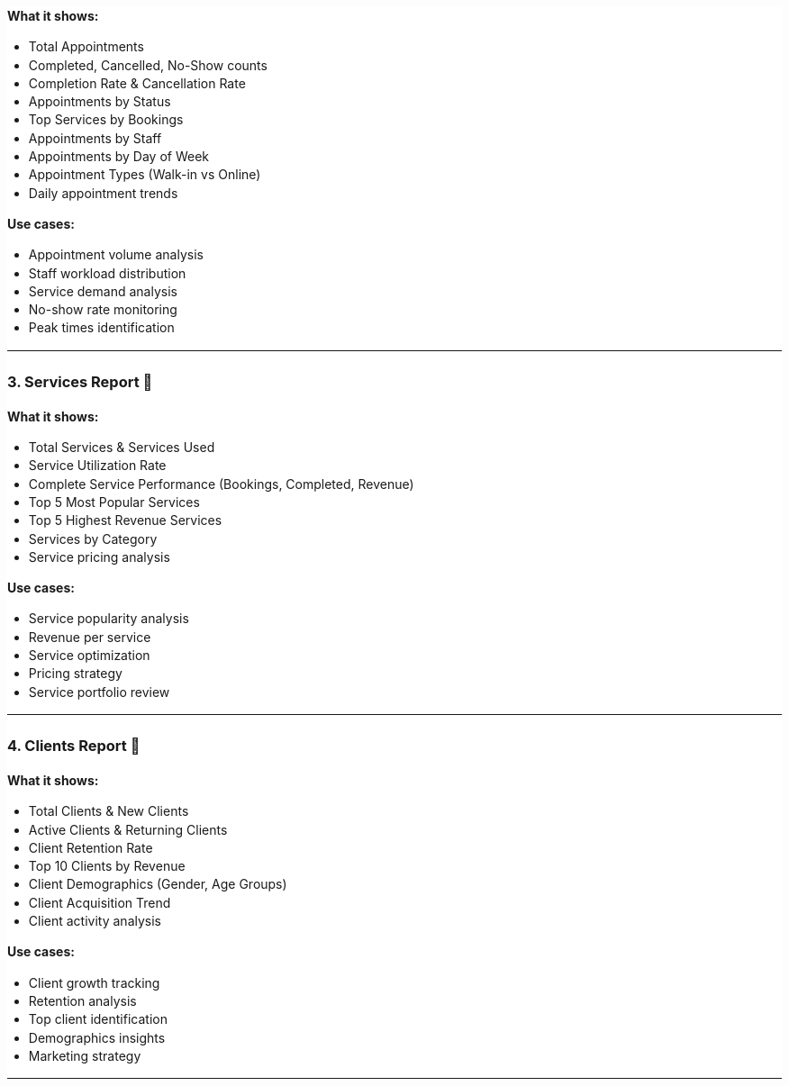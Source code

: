 **What it shows:**
- Total Appointments
- Completed, Cancelled, No-Show counts
- Completion Rate & Cancellation Rate
- Appointments by Status
- Top Services by Bookings
- Appointments by Staff
- Appointments by Day of Week
- Appointment Types (Walk-in vs Online)
- Daily appointment trends

**Use cases:**
- Appointment volume analysis
- Staff workload distribution
- Service demand analysis
- No-show rate monitoring
- Peak times identification

---

### **3. Services Report** 🏥

**What it shows:**
- Total Services & Services Used
- Service Utilization Rate
- Complete Service Performance (Bookings, Completed, Revenue)
- Top 5 Most Popular Services
- Top 5 Highest Revenue Services
- Services by Category
- Service pricing analysis

**Use cases:**
- Service popularity analysis
- Revenue per service
- Service optimization
- Pricing strategy
- Service portfolio review

---

### **4. Clients Report** 👥

**What it shows:**
- Total Clients & New Clients
- Active Clients & Returning Clients
- Client Retention Rate
- Top 10 Clients by Revenue
- Client Demographics (Gender, Age Groups)
- Client Acquisition Trend
- Client activity analysis

**Use cases:**
- Client growth tracking
- Retention analysis
- Top client identification
- Demographics insights
- Marketing strategy

---